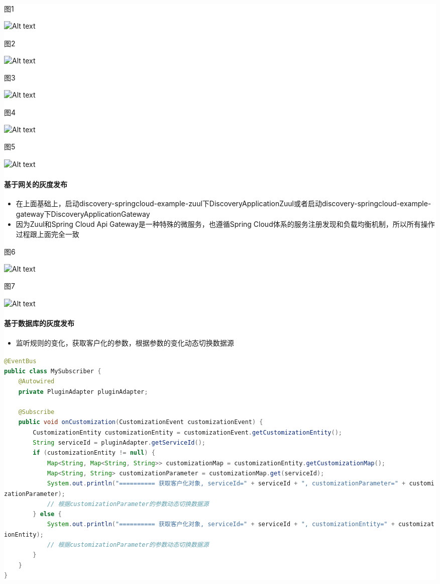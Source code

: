 图1

![Alt text](https://github.com/Nepxion/Docs/blob/master/discovery-plugin-doc/Result1.jpg)

图2

![Alt text](https://github.com/Nepxion/Docs/blob/master/discovery-plugin-doc/Result2.jpg)

图3

![Alt text](https://github.com/Nepxion/Docs/blob/master/discovery-plugin-doc/Result3.jpg)

图4

![Alt text](https://github.com/Nepxion/Docs/blob/master/discovery-plugin-doc/Result4.jpg)

图5

![Alt text](https://github.com/Nepxion/Docs/blob/master/discovery-plugin-doc/Result5.jpg)

#### 基于网关的灰度发布
- 在上面基础上，启动discovery-springcloud-example-zuul下DiscoveryApplicationZuul或者启动discovery-springcloud-example-gateway下DiscoveryApplicationGateway
- 因为Zuul和Spring Cloud Api Gateway是一种特殊的微服务，也遵循Spring Cloud体系的服务注册发现和负载均衡机制，所以所有操作过程跟上面完全一致

图6

![Alt text](https://github.com/Nepxion/Docs/blob/master/discovery-plugin-doc/Result6.jpg)

图7

![Alt text](https://github.com/Nepxion/Docs/blob/master/discovery-plugin-doc/Result7.jpg)

#### 基于数据库的灰度发布
- 监听规则的变化，获取客户化的参数，根据参数的变化动态切换数据源
```java
@EventBus
public class MySubscriber {
    @Autowired
    private PluginAdapter pluginAdapter;

    @Subscribe
    public void onCustomization(CustomizationEvent customizationEvent) {
        CustomizationEntity customizationEntity = customizationEvent.getCustomizationEntity();
        String serviceId = pluginAdapter.getServiceId();
        if (customizationEntity != null) {
            Map<String, Map<String, String>> customizationMap = customizationEntity.getCustomizationMap();
            Map<String, String> customizationParameter = customizationMap.get(serviceId);
            System.out.println("========== 获取客户化对象, serviceId=" + serviceId + ", customizationParameter=" + customizationParameter);
            // 根据customizationParameter的参数动态切换数据源
        } else {
            System.out.println("========== 获取客户化对象, serviceId=" + serviceId + ", customizationEntity=" + customizationEntity);
            // 根据customizationParameter的参数动态切换数据源
        }
    }
}
```
